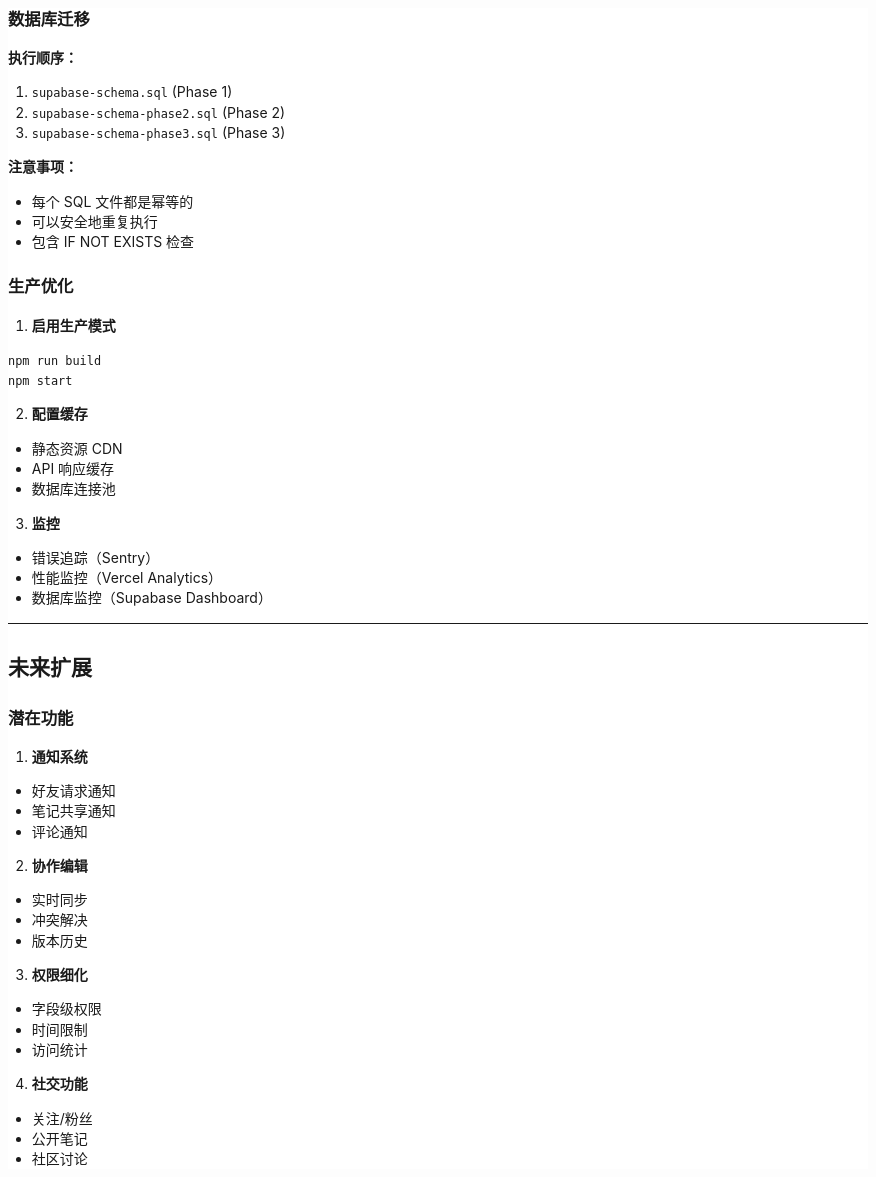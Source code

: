 ### 数据库迁移

**执行顺序：**
1. `supabase-schema.sql` (Phase 1)
2. `supabase-schema-phase2.sql` (Phase 2)
3. `supabase-schema-phase3.sql` (Phase 3)

**注意事项：**
- 每个 SQL 文件都是幂等的
- 可以安全地重复执行
- 包含 IF NOT EXISTS 检查

### 生产优化

1. **启用生产模式**
```bash
npm run build
npm start
```

2. **配置缓存**
- 静态资源 CDN
- API 响应缓存
- 数据库连接池

3. **监控**
- 错误追踪（Sentry）
- 性能监控（Vercel Analytics）
- 数据库监控（Supabase Dashboard）

---

## 未来扩展

### 潜在功能

1. **通知系统**
- 好友请求通知
- 笔记共享通知
- 评论通知

2. **协作编辑**
- 实时同步
- 冲突解决
- 版本历史

3. **权限细化**
- 字段级权限
- 时间限制
- 访问统计

4. **社交功能**
- 关注/粉丝
- 公开笔记
- 社区讨论
